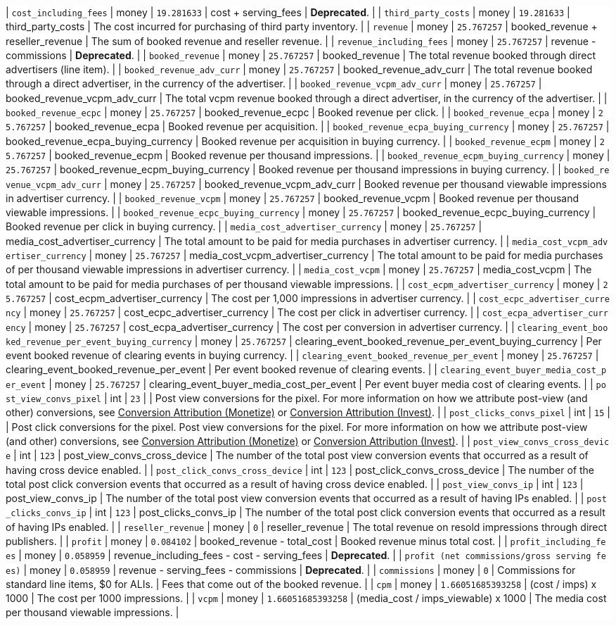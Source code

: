 | `cost_including_fees` | money | `19.281633` | cost + serving_fees | **Deprecated**. |
| `third_party_costs` | money | `19.281633` | third_party_costs | The cost incurred for purchasing of third party inventory. |
| `revenue` | money | `25.767257` | booked_revenue + reseller_revenue | The sum of booked revenue and reseller revenue. |
| `revenue_including_fees` | money | `25.767257` | revenue - commissions | **Deprecated**. |
| `booked_revenue` | money | `25.767257` | booked_revenue | The total revenue booked through direct advertisers (line item). |
| `booked_revenue_adv_curr` | money | `25.767257` | booked_revenue_adv_curr | The total revenue booked through a direct advertiser, in the currency of the advertiser. |
| `booked_revenue_vcpm_adv_curr` | money | `25.767257` | booked_revenue_vcpm_adv_curr | The total vcpm revenue booked through a direct advertiser, in the currency of the advertiser. |
| `booked_revenue_ecpc` | money | `25.767257` | booked_revenue_ecpc | Booked revenue per click. |
| `booked_revenue_ecpa` | money | `25.767257` | booked_revenue_ecpa | Booked revenue per acquisition. |
| `booked_revenue_ecpa_buying_currency` | money | `25.767257` | booked_revenue_ecpa_buying_currency | Booked revenue per acquisition in buying currency. |
| `booked_revenue_ecpm` | money | `25.767257` | booked_revenue_ecpm | Booked revenue per thousand impressions. |
| `booked_revenue_ecpm_buying_currency` | money | `25.767257` | booked_revenue_ecpm_buying_currency | Booked revenue per thousand impressions in buying currency. |
| `booked_revenue_vcpm_adv_curr` | money | `25.767257` | booked_revenue_vcpm_adv_curr | Booked revenue per thousand viewable impressions in advertiser currency. |
| `booked_revenue_vcpm` | money | `25.767257` | booked_revenue_vcpm | Booked revenue per thousand viewable impressions. |
| `booked_revenue_ecpc_buying_currency` | money | `25.767257` | booked_revenue_ecpc_buying_currency | Booked revenue per click in buying currency. |
| `media_cost_advertiser_currency` | money | `25.767257` | media_cost_advertiser_currency | The total amount to be paid for media purchases in advertiser currency. |
| `media_cost_vcpm_advertiser_currency` | money | `25.767257` | media_cost_vcpm_advertiser_currency | The total amount to be paid for media purchases of per thousand viewable impressions in advertiser currency. |
| `media_cost_vcpm` | money | `25.767257` | media_cost_vcpm | The total amount to be paid for media purchases of per thousand viewable impressions. |
| `cost_ecpm_advertiser_currency` | money | `25.767257` | cost_ecpm_advertiser_currency | The cost per 1,000 impressions in advertiser currency. |
| `cost_ecpc_advertiser_currency` | money | `25.767257` | cost_ecpc_advertiser_currency | The cost per click in advertiser currency. |
| `cost_ecpa_advertiser_currency` | money | `25.767257` | cost_ecpa_advertiser_currency | The cost per conversion in advertiser currency. |
| `clearing_event_booked_revenue_per_event_buying_currency` | money | `25.767257` | clearing_event_booked_revenue_per_event_buying_currency | Per event booked revenue of clearing events in buying currency. |
| `clearing_event_booked_revenue_per_event` | money | `25.767257` | clearing_event_booked_revenue_per_event | Per event booked revenue of clearing events. |
| `clearing_event_buyer_media_cost_per_event` | money | `25.767257` | clearing_event_buyer_media_cost_per_event | Per event buyer media cost of clearing events. |
| `post_view_convs_pixel` | int | `23` |  | Post view conversions for the pixel. For more information on how we attribute post-view (and other) conversions, see [Conversion Attribution (Monetize)](../monetize/conversion-attribution.md) or [Conversion Attribution (Invest)](../invest/conversion-attribution.md). |
| `post_clicks_convs_pixel` | int | `15` |  | Post click conversions for the pixel. Post view conversions for the pixel. For more information on how we attribute post-view (and other) conversions, see [Conversion Attribution (Monetize)](../monetize/conversion-attribution.md) or [Conversion Attribution (Invest)](../invest/conversion-attribution.md). |
| `post_view_convs_cross_device` | int | `123` | post_view_convs_cross_device | The number of the total post view conversion events that occurred as a result of having cross device enabled. |
| `post_click_convs_cross_device` | int | `123` | post_click_convs_cross_device | The number of the total post click conversion events that occurred as a result of having cross device enabled. |
| `post_view_convs_ip` | int | `123` | post_view_convs_ip | The number of the total post view conversion events that occurred as a result of having IPs enabled. |
| `post_clicks_convs_ip` | int | `123` | post_clicks_convs_ip | The number of the total post click conversion events that occurred as a result of having IPs enabled. |
| `reseller_revenue` | money | `0` | reseller_revenue | The total revenue on resold impressions through direct publishers. |
| `profit` | money | `0.084102` | booked_revenue - total_cost | Booked revenue minus total cost. |
| `profit_including_fees` | money | `0.058959` | revenue_including_fees - cost - serving_fees | **Deprecated**. |
| `profit (net commissions/gross serving fees)` | money | `0.058959` | revenue - serving_fees - commissions | **Deprecated**. |
| `commissions` | money | `0` | Commissions for standard line items, $0 for ALIs. | Fees that come out of the booked revenue. |
| `cpm` | money | `1.66051685393258` | (cost / imps) x 1000 | The cost per 1000 impressions. |
| `vcpm` | money | `1.66051685393258` | (media_cost / imps_viewable) x 1000 | The media cost per thousand viewable impressions. |